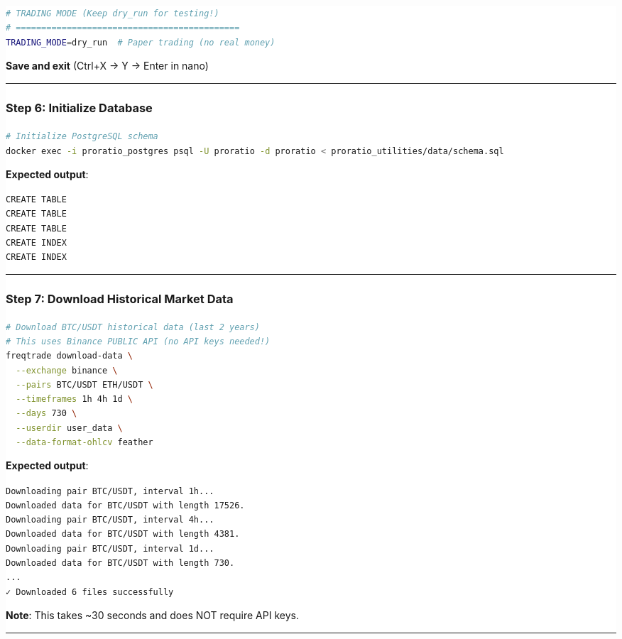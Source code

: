 ```bash
# TRADING MODE (Keep dry_run for testing!)
# ============================================
TRADING_MODE=dry_run  # Paper trading (no real money)
```

**Save and exit** (Ctrl+X → Y → Enter in nano)

---

### Step 6: Initialize Database

```bash
# Initialize PostgreSQL schema
docker exec -i proratio_postgres psql -U proratio -d proratio < proratio_utilities/data/schema.sql
```

**Expected output**:
```
CREATE TABLE
CREATE TABLE
CREATE TABLE
CREATE INDEX
CREATE INDEX
```

---

### Step 7: Download Historical Market Data

```bash
# Download BTC/USDT historical data (last 2 years)
# This uses Binance PUBLIC API (no API keys needed!)
freqtrade download-data \
  --exchange binance \
  --pairs BTC/USDT ETH/USDT \
  --timeframes 1h 4h 1d \
  --days 730 \
  --userdir user_data \
  --data-format-ohlcv feather
```

**Expected output**:
```
Downloading pair BTC/USDT, interval 1h...
Downloaded data for BTC/USDT with length 17526.
Downloading pair BTC/USDT, interval 4h...
Downloaded data for BTC/USDT with length 4381.
Downloading pair BTC/USDT, interval 1d...
Downloaded data for BTC/USDT with length 730.
...
✓ Downloaded 6 files successfully
```

**Note**: This takes ~30 seconds and does NOT require API keys.

---